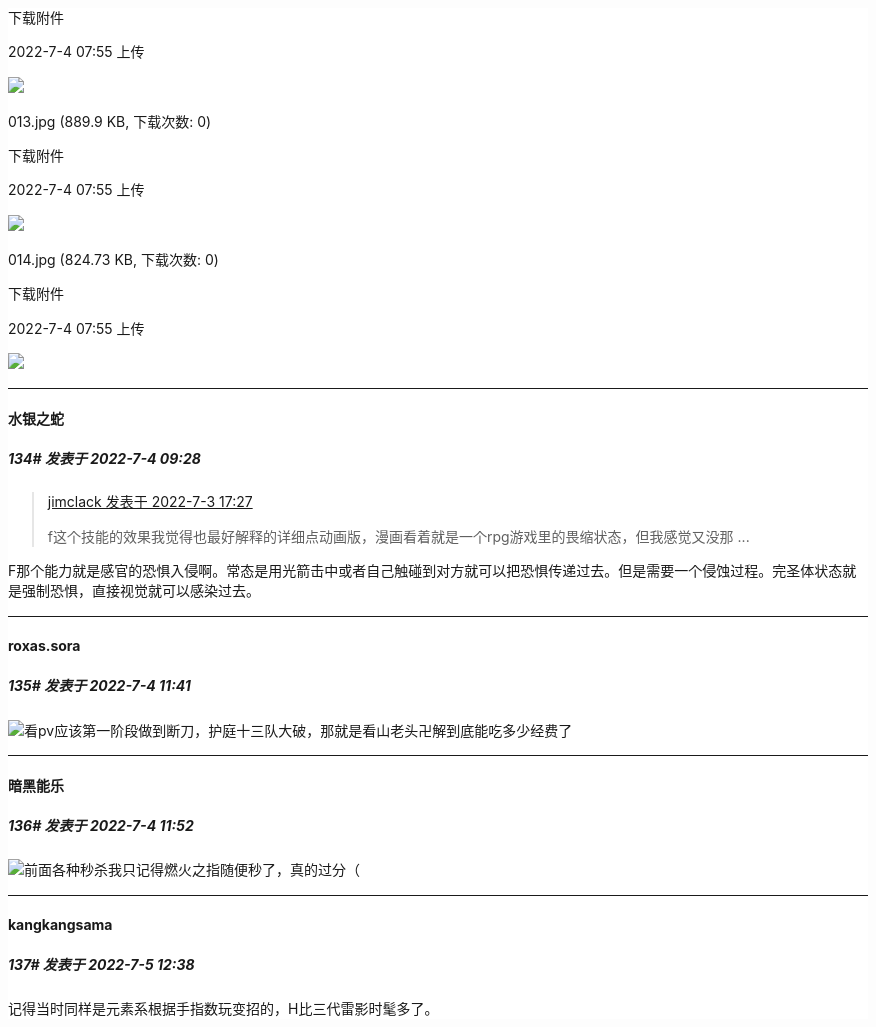 下载附件

2022-7-4 07:55 上传

<img src="https://img.saraba1st.com/forum/202207/04/075521ppdp14d939l1647l.jpg" referrerpolicy="no-referrer">

013.jpg
(889.9 KB, 下载次数: 0)

下载附件

2022-7-4 07:55 上传

<img src="https://img.saraba1st.com/forum/202207/04/075521dk42u6j6jtjitcte.jpg" referrerpolicy="no-referrer">

014.jpg
(824.73 KB, 下载次数: 0)

下载附件

2022-7-4 07:55 上传

<img src="https://img.saraba1st.com/forum/202207/04/075521a5c51riz15z3r31i.jpg" referrerpolicy="no-referrer">

*****

####  水银之蛇  
##### 134#       发表于 2022-7-4 09:28

<blockquote><a href="httphttps://bbs.saraba1st.com/2b/forum.php?mod=redirect&amp;goto=findpost&amp;pid=56508392&amp;ptid=2035792" target="_blank">jimclack 发表于 2022-7-3 17:27</a>

f这个技能的效果我觉得也最好解释的详细点动画版，漫画看着就是一个rpg游戏里的畏缩状态，但我感觉又没那 ...</blockquote>
F那个能力就是感官的恐惧入侵啊。常态是用光箭击中或者自己触碰到对方就可以把恐惧传递过去。但是需要一个侵蚀过程。完圣体状态就是强制恐惧，直接视觉就可以感染过去。

*****

####  roxas.sora  
##### 135#       发表于 2022-7-4 11:41

<img src="https://static.saraba1st.com/image/smiley/face2017/053.png" referrerpolicy="no-referrer">看pv应该第一阶段做到断刀，护庭十三队大破，那就是看山老头卍解到底能吃多少经费了

*****

####  暗黑能乐  
##### 136#       发表于 2022-7-4 11:52

<img src="https://static.saraba1st.com/image/smiley/face2017/067.png" referrerpolicy="no-referrer">前面各种秒杀我只记得燃火之指随便秒了，真的过分（

*****

####  kangkangsama  
##### 137#       发表于 2022-7-5 12:38

记得当时同样是元素系根据手指数玩变招的，H比三代雷影时髦多了。
